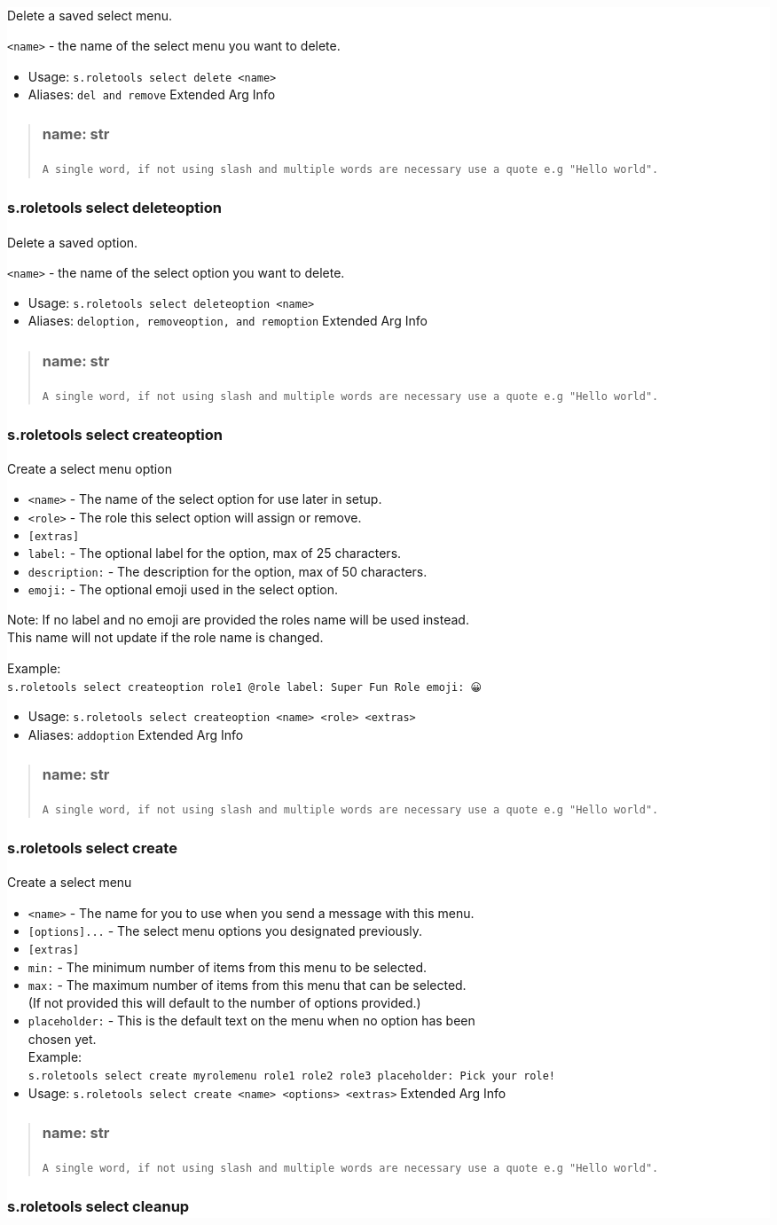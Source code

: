 Delete a saved select menu.<br/>

`<name>` - the name of the select menu you want to delete.<br/>
 - Usage: `s.roletools select delete <name>`
 - Aliases: `del and remove`
Extended Arg Info
> ### name: str
> ```
> A single word, if not using slash and multiple words are necessary use a quote e.g "Hello world".
> ```
### s.roletools select deleteoption
Delete a saved option.<br/>

`<name>` - the name of the select option you want to delete.<br/>
 - Usage: `s.roletools select deleteoption <name>`
 - Aliases: `deloption, removeoption, and remoption`
Extended Arg Info
> ### name: str
> ```
> A single word, if not using slash and multiple words are necessary use a quote e.g "Hello world".
> ```
### s.roletools select createoption
Create a select menu option<br/>

- `<name>` - The name of the select option for use later in setup.<br/>
- `<role>` - The role this select option will assign or remove.<br/>
- `[extras]`<br/>
 - `label:` - The optional label for the option, max of 25 characters.<br/>
 - `description:` - The description for the option, max of 50 characters.<br/>
 - `emoji:` - The optional emoji used in the select option.<br/>

Note: If no label and no emoji are provided the roles name will be used instead.<br/>
This name will not update if the role name is changed.<br/>

Example:<br/>
    `s.roletools select createoption role1 @role label: Super Fun Role emoji: 😀`<br/>
 - Usage: `s.roletools select createoption <name> <role> <extras>`
 - Aliases: `addoption`
Extended Arg Info
> ### name: str
> ```
> A single word, if not using slash and multiple words are necessary use a quote e.g "Hello world".
> ```
### s.roletools select create
Create a select menu<br/>

- `<name>` - The name for you to use when you send a message with this menu.<br/>
- `[options]...` - The select menu options you designated previously.<br/>
- `[extras]`<br/>
 - `min:` - The minimum number of items from this menu to be selected.<br/>
 - `max:` - The maximum number of items from this menu that can be selected.<br/>
 (If not provided this will default to the number of options provided.)<br/>
 - `placeholder:` - This is the default text on the menu when no option has been<br/>
chosen yet.<br/>
Example:<br/>
    `s.roletools select create myrolemenu role1 role2 role3 placeholder: Pick your role!`<br/>
 - Usage: `s.roletools select create <name> <options> <extras>`
Extended Arg Info
> ### name: str
> ```
> A single word, if not using slash and multiple words are necessary use a quote e.g "Hello world".
> ```
### s.roletools select cleanup